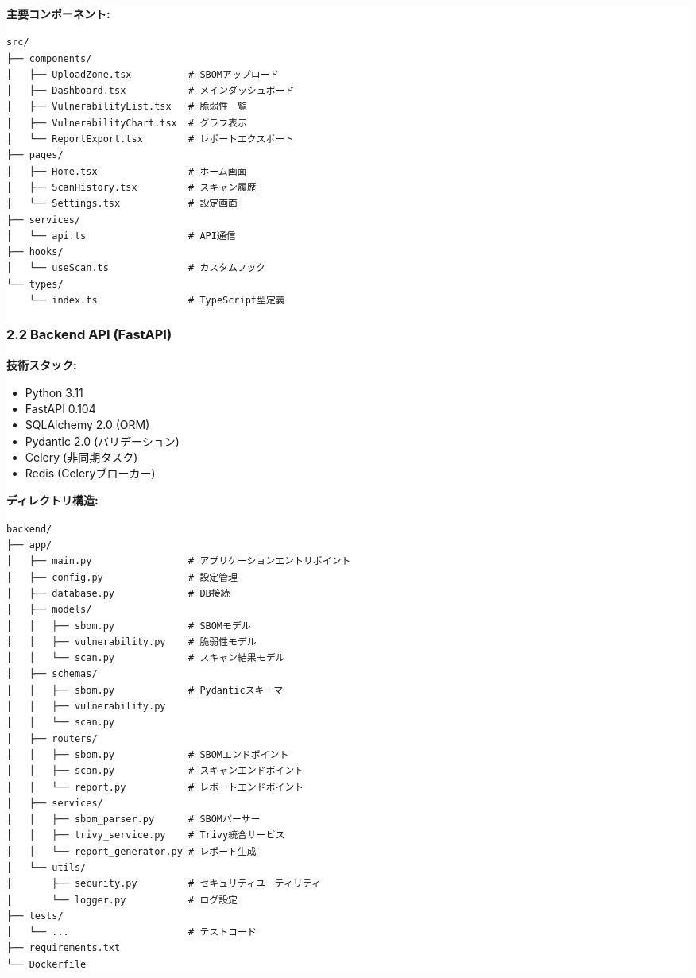 **主要コンポーネント:**

```
src/
├── components/
│   ├── UploadZone.tsx          # SBOMアップロード
│   ├── Dashboard.tsx           # メインダッシュボード
│   ├── VulnerabilityList.tsx   # 脆弱性一覧
│   ├── VulnerabilityChart.tsx  # グラフ表示
│   └── ReportExport.tsx        # レポートエクスポート
├── pages/
│   ├── Home.tsx                # ホーム画面
│   ├── ScanHistory.tsx         # スキャン履歴
│   └── Settings.tsx            # 設定画面
├── services/
│   └── api.ts                  # API通信
├── hooks/
│   └── useScan.ts              # カスタムフック
└── types/
    └── index.ts                # TypeScript型定義
```

### 2.2 Backend API (FastAPI)

**技術スタック:**
- Python 3.11
- FastAPI 0.104
- SQLAlchemy 2.0 (ORM)
- Pydantic 2.0 (バリデーション)
- Celery (非同期タスク)
- Redis (Celeryブローカー)

**ディレクトリ構造:**

```
backend/
├── app/
│   ├── main.py                 # アプリケーションエントリポイント
│   ├── config.py               # 設定管理
│   ├── database.py             # DB接続
│   ├── models/
│   │   ├── sbom.py             # SBOMモデル
│   │   ├── vulnerability.py    # 脆弱性モデル
│   │   └── scan.py             # スキャン結果モデル
│   ├── schemas/
│   │   ├── sbom.py             # Pydanticスキーマ
│   │   ├── vulnerability.py
│   │   └── scan.py
│   ├── routers/
│   │   ├── sbom.py             # SBOMエンドポイント
│   │   ├── scan.py             # スキャンエンドポイント
│   │   └── report.py           # レポートエンドポイント
│   ├── services/
│   │   ├── sbom_parser.py      # SBOMパーサー
│   │   ├── trivy_service.py    # Trivy統合サービス
│   │   └── report_generator.py # レポート生成
│   └── utils/
│       ├── security.py         # セキュリティユーティリティ
│       └── logger.py           # ログ設定
├── tests/
│   └── ...                     # テストコード
├── requirements.txt
└── Dockerfile
```
